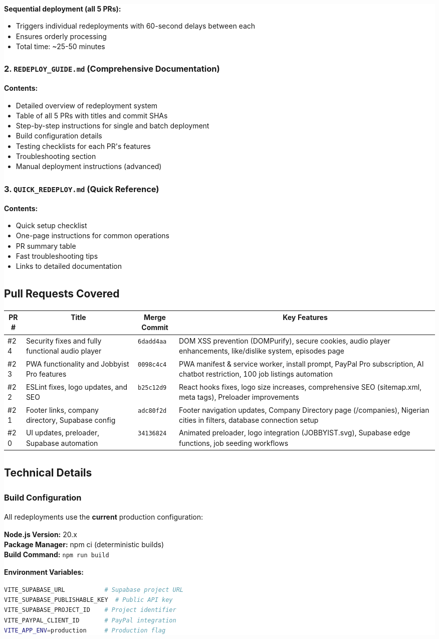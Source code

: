 **Sequential deployment (all 5 PRs):**
- Triggers individual redeployments with 60-second delays between each
- Ensures orderly processing
- Total time: ~25-50 minutes

### 2. `REDEPLOY_GUIDE.md` (Comprehensive Documentation)

**Contents:**
- Detailed overview of redeployment system
- Table of all 5 PRs with titles and commit SHAs
- Step-by-step instructions for single and batch deployment
- Build configuration details
- Testing checklists for each PR's features
- Troubleshooting section
- Manual deployment instructions (advanced)

### 3. `QUICK_REDEPLOY.md` (Quick Reference)

**Contents:**
- Quick setup checklist
- One-page instructions for common operations
- PR summary table
- Fast troubleshooting tips
- Links to detailed documentation

## Pull Requests Covered

| PR # | Title | Merge Commit | Key Features |
|------|-------|--------------|--------------|
| #24 | Security fixes and fully functional audio player | `6dadd4aa` | DOM XSS prevention (DOMPurify), secure cookies, audio player enhancements, like/dislike system, episodes page |
| #23 | PWA functionality and Jobbyist Pro features | `0098c4c4` | PWA manifest & service worker, install prompt, PayPal Pro subscription, AI chatbot restriction, 100 job listings automation |
| #22 | ESLint fixes, logo updates, and SEO | `b25c12d9` | React hooks fixes, logo size increases, comprehensive SEO (sitemap.xml, meta tags), Preloader improvements |
| #21 | Footer links, company directory, Supabase config | `adc80f2d` | Footer navigation updates, Company Directory page (/companies), Nigerian cities in filters, database connection setup |
| #20 | UI updates, preloader, Supabase automation | `34136824` | Animated preloader, logo integration (JOBBYIST.svg), Supabase edge functions, job seeding workflows |

## Technical Details

### Build Configuration

All redeployments use the **current** production configuration:

**Node.js Version:** 20.x  
**Package Manager:** npm ci (deterministic builds)  
**Build Command:** `npm run build`

**Environment Variables:**
```bash
VITE_SUPABASE_URL           # Supabase project URL
VITE_SUPABASE_PUBLISHABLE_KEY  # Public API key
VITE_SUPABASE_PROJECT_ID    # Project identifier
VITE_PAYPAL_CLIENT_ID       # PayPal integration
VITE_APP_ENV=production     # Production flag
```
